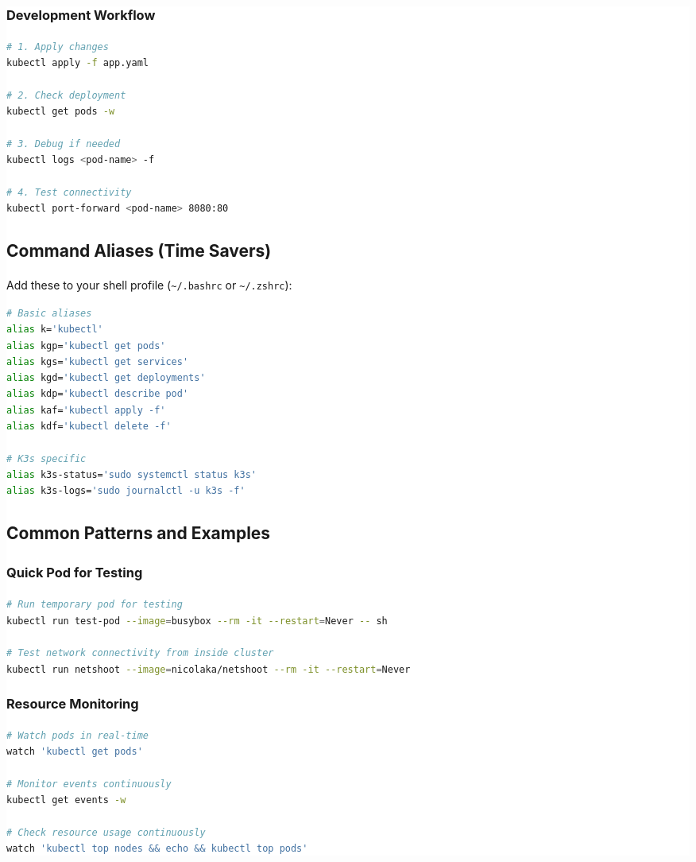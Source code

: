 ### Development Workflow
```bash
# 1. Apply changes
kubectl apply -f app.yaml

# 2. Check deployment
kubectl get pods -w

# 3. Debug if needed
kubectl logs <pod-name> -f

# 4. Test connectivity
kubectl port-forward <pod-name> 8080:80
```

## Command Aliases (Time Savers)

Add these to your shell profile (`~/.bashrc` or `~/.zshrc`):

```bash
# Basic aliases
alias k='kubectl'
alias kgp='kubectl get pods'
alias kgs='kubectl get services'
alias kgd='kubectl get deployments'
alias kdp='kubectl describe pod'
alias kaf='kubectl apply -f'
alias kdf='kubectl delete -f'

# K3s specific
alias k3s-status='sudo systemctl status k3s'
alias k3s-logs='sudo journalctl -u k3s -f'
```

## Common Patterns and Examples

### Quick Pod for Testing
```bash
# Run temporary pod for testing
kubectl run test-pod --image=busybox --rm -it --restart=Never -- sh

# Test network connectivity from inside cluster
kubectl run netshoot --image=nicolaka/netshoot --rm -it --restart=Never
```

### Resource Monitoring
```bash
# Watch pods in real-time
watch 'kubectl get pods'

# Monitor events continuously
kubectl get events -w

# Check resource usage continuously
watch 'kubectl top nodes && echo && kubectl top pods'
```

